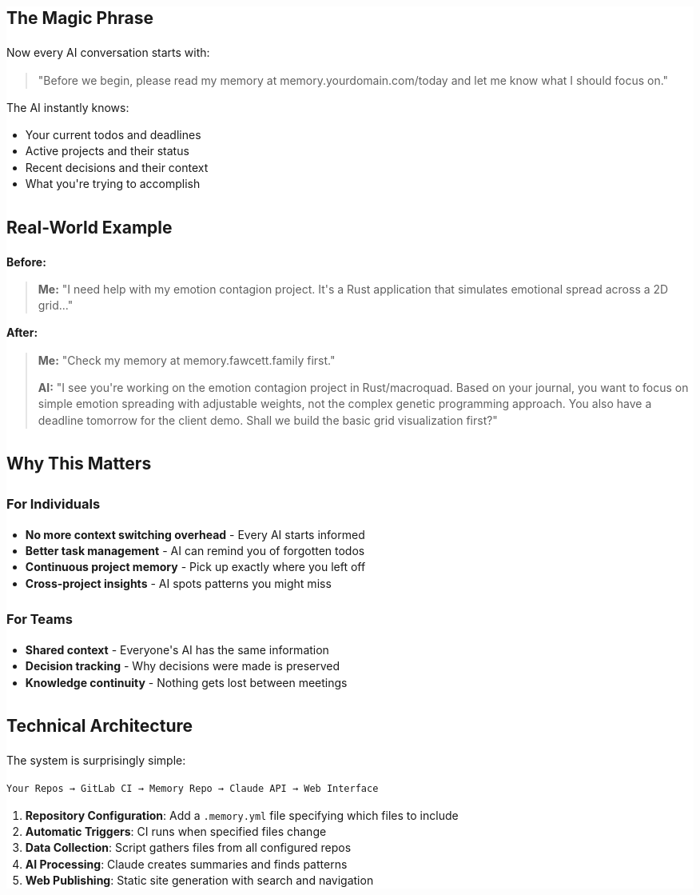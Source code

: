 ## The Magic Phrase

Now every AI conversation starts with:
> "Before we begin, please read my memory at memory.yourdomain.com/today and let me know what I should focus on."

The AI instantly knows:
- Your current todos and deadlines
- Active projects and their status
- Recent decisions and their context
- What you're trying to accomplish

## Real-World Example

**Before:** 
> **Me:** "I need help with my emotion contagion project. It's a Rust application that simulates emotional spread across a 2D grid..."

**After:**
> **Me:** "Check my memory at memory.fawcett.family first."
> 
> **AI:** "I see you're working on the emotion contagion project in Rust/macroquad. Based on your journal, you want to focus on simple emotion spreading with adjustable weights, not the complex genetic programming approach. You also have a deadline tomorrow for the client demo. Shall we build the basic grid visualization first?"

## Why This Matters

### For Individuals
- **No more context switching overhead** - Every AI starts informed
- **Better task management** - AI can remind you of forgotten todos
- **Continuous project memory** - Pick up exactly where you left off
- **Cross-project insights** - AI spots patterns you might miss

### For Teams
- **Shared context** - Everyone's AI has the same information
- **Decision tracking** - Why decisions were made is preserved
- **Knowledge continuity** - Nothing gets lost between meetings

## Technical Architecture

The system is surprisingly simple:

```
Your Repos → GitLab CI → Memory Repo → Claude API → Web Interface
```

1. **Repository Configuration**: Add a `.memory.yml` file specifying which files to include
2. **Automatic Triggers**: CI runs when specified files change
3. **Data Collection**: Script gathers files from all configured repos
4. **AI Processing**: Claude creates summaries and finds patterns
5. **Web Publishing**: Static site generation with search and navigation
